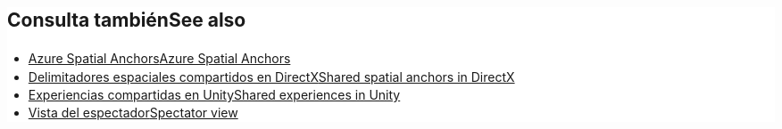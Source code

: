 ## <a name="see-also"></a><span data-ttu-id="14b80-256">Consulta también</span><span class="sxs-lookup"><span data-stu-id="14b80-256">See also</span></span>

* [<span data-ttu-id="14b80-257">Azure Spatial Anchors</span><span class="sxs-lookup"><span data-stu-id="14b80-257">Azure Spatial Anchors</span></span>](https://docs.microsoft.com/azure/spatial-anchors)
* [<span data-ttu-id="14b80-258">Delimitadores espaciales compartidos en DirectX</span><span class="sxs-lookup"><span data-stu-id="14b80-258">Shared spatial anchors in DirectX</span></span>](shared-spatial-anchors-in-directx.md)
* [<span data-ttu-id="14b80-259">Experiencias compartidas en Unity</span><span class="sxs-lookup"><span data-stu-id="14b80-259">Shared experiences in Unity</span></span>](../unity/shared-experiences-in-unity.md)
* [<span data-ttu-id="14b80-260">Vista del espectador</span><span class="sxs-lookup"><span data-stu-id="14b80-260">Spectator view</span></span>](spectator-view.md)
